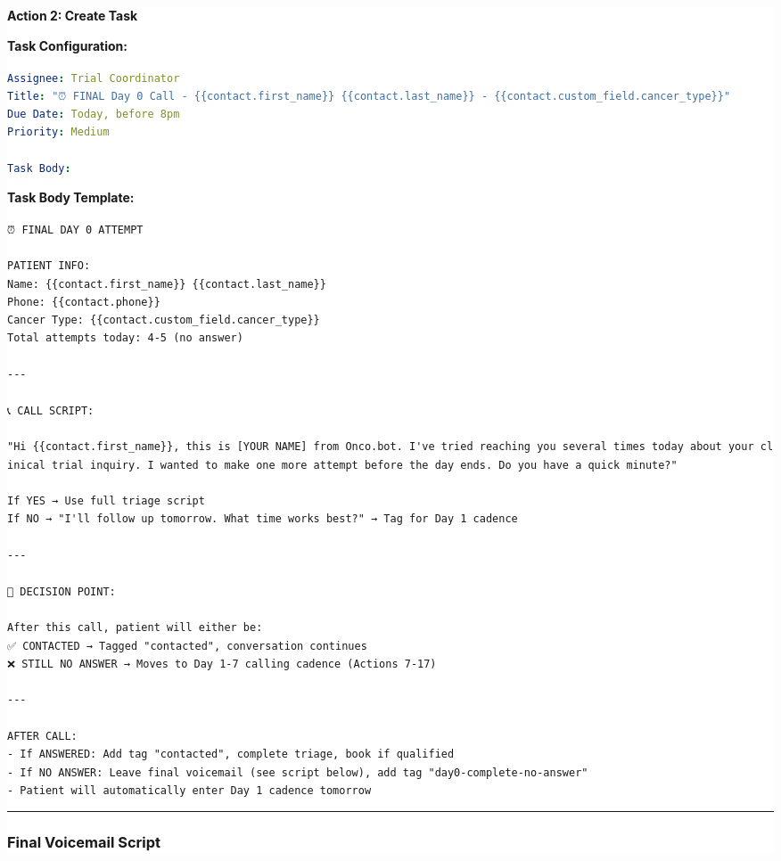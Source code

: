 **Action 2: Create Task**

**Task Configuration:**
```yaml
Assignee: Trial Coordinator
Title: "⏰ FINAL Day 0 Call - {{contact.first_name}} {{contact.last_name}} - {{contact.custom_field.cancer_type}}"
Due Date: Today, before 8pm
Priority: Medium

Task Body:
```

**Task Body Template:**
```
⏰ FINAL DAY 0 ATTEMPT

PATIENT INFO:
Name: {{contact.first_name}} {{contact.last_name}}
Phone: {{contact.phone}}
Cancer Type: {{contact.custom_field.cancer_type}}
Total attempts today: 4-5 (no answer)

---

📞 CALL SCRIPT:

"Hi {{contact.first_name}}, this is [YOUR NAME] from Onco.bot. I've tried reaching you several times today about your clinical trial inquiry. I wanted to make one more attempt before the day ends. Do you have a quick minute?"

If YES → Use full triage script
If NO → "I'll follow up tomorrow. What time works best?" → Tag for Day 1 cadence

---

🎯 DECISION POINT:

After this call, patient will either be:
✅ CONTACTED → Tagged "contacted", conversation continues
❌ STILL NO ANSWER → Moves to Day 1-7 calling cadence (Actions 7-17)

---

AFTER CALL:
- If ANSWERED: Add tag "contacted", complete triage, book if qualified
- If NO ANSWER: Leave final voicemail (see script below), add tag "day0-complete-no-answer"
- Patient will automatically enter Day 1 cadence tomorrow
```

---

### Final Voicemail Script
